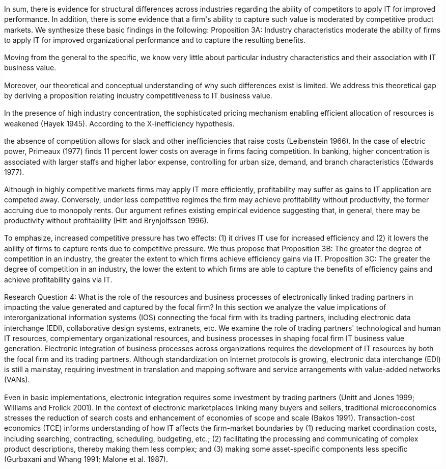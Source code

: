 In sum, there is evidence for structural differences across industries regarding the ability of competitors to apply IT for improved performance.  In addition, there is some evidence that a firm's ability to capture such value is moderated by competitive product markets.  We synthesize these basic findings in the following:
Proposition 3A:  Industry characteristics moderate the ability of firms to apply IT
for improved organizational performance and to capture the resulting benefits.

Moving from the general to the specific, we know very little about particular industry characteristics and their association with IT business value.

Moreover, our theoretical and conceptual understanding of why such differences exist is limited. We address this theoretical gap by deriving a proposition relating industry competitiveness to IT business value.

In the presence of high industry concentration, the sophisticated pricing mechanism enabling efficient allocation of resources is weakened (Hayek 1945).  According to the X-inefficiency hypothesis.

the absence of competition allows for slack and other inefficiencies that raise costs (Leibenstein 1966).  In the case of electric power, Primeaux
(1977) finds 11 percent lower costs on average in firms facing competition.  In banking, higher concentration is associated with larger staffs and higher labor expense, controlling for urban size, demand, and branch characteristics (Edwards 1977).

Although in highly competitive markets firms may apply IT more efficiently, profitability may suffer as gains to IT application are competed away.  Conversely, under less competitive regimes the firm may achieve profitability without productivity, the former accruing due to monopoly rents.  Our argument refines existing empirical evidence suggesting that, in general, there may be productivity without profitability (Hitt and Brynjolfsson 1996).

To emphasize, increased competitive pressure has two effects:  (1) it drives IT use for increased efficiency and (2) it lowers the ability of firms to capture rents due to competitive pressure.  We thus propose that Proposition 3B:  The greater the degree of competition in an industry, the greater the extent to which firms achieve efficiency gains via IT. Proposition 3C:  The greater the degree of competition in an industry, the lower the extent to which firms are able to capture the benefits of efficiency gains and achieve profitability gains via IT.

Research Question 4:  What is the role of the resources and business processes of electronically linked trading partners in impacting the value generated and captured by the focal firm? In this section we analyze the value implications of interorganizational information systems (IOS)
connecting the focal firm with its trading partners, including electronic data interchange (EDI),
collaborative design systems, extranets, etc.  We examine the role of trading partners' technological and human IT resources, complementary organizational resources, and business processes in shaping focal firm IT business value generation. Electronic integration of business processes across organizations requires the development of IT resources by both the focal firm and its trading partners. Although standardization on Internet protocols is growing, electronic data interchange
(EDI) is still a mainstay, requiring investment in translation and mapping software and service arrangements with value-added networks (VANs).

Even in basic implementations, electronic integration requires some investment by trading partners (Unitt and Jones 1999; Williams and Frolick 2001). In the context of electronic marketplaces linking many buyers and sellers, traditional microeconomics stresses the reduction of search costs and enhancement of economies of scope and scale (Bakos 1991). Transaction-cost economics
(TCE) informs understanding of how IT affects the firm-market boundaries by (1) reducing market coordination costs, including searching, contracting, scheduling, budgeting, etc.; (2) facilitating the processing and communicating of complex product descriptions, thereby making them less complex; and (3) making some asset-specific components less specific (Gurbaxani and Whang 1991; Malone et al. 1987).
